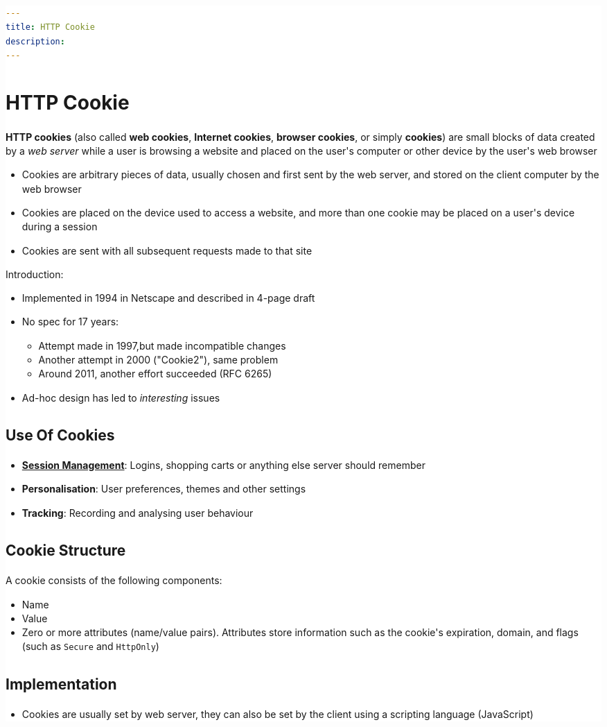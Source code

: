 ```yaml
---
title: HTTP Cookie
description:
---
```


# HTTP Cookie

**HTTP cookies** (also called **web cookies**, **Internet cookies**, **browser cookies**, or simply **cookies**) are small blocks of data created by a _web server_ while a user is browsing a website and placed on the user's computer or other device by the user's web browser

- Cookies are arbitrary pieces of data, usually chosen and first sent by the web server, and stored on the client computer by the web browser

- Cookies are placed on the device used to access a website, and more than one cookie may be placed on a user's device during a session

- Cookies are sent with all subsequent requests made to that site

Introduction:

- Implemented in 1994 in Netscape and described in 4-page draft
- No spec for 17 years:

  - Attempt made in 1997,but made incompatible changes
  - Another attempt in 2000 ("Cookie2"), same problem
  - Around 2011, another effort succeeded (RFC 6265)

- Ad-hoc design has led to _interesting_ issues

## Use Of Cookies

- **[Session Management](#session-management)**: Logins, shopping carts or anything else server should remember

- **Personalisation**: User preferences, themes and other settings

- **Tracking**: Recording and analysing user behaviour

## Cookie Structure

A cookie consists of the following components:

- Name
- Value
- Zero or more attributes (name/value pairs). Attributes store information such as the cookie's expiration, domain, and flags (such as `Secure` and `HttpOnly`)

## Implementation

- Cookies are usually set by web server, they can also be set by the client using a scripting language (JavaScript)
